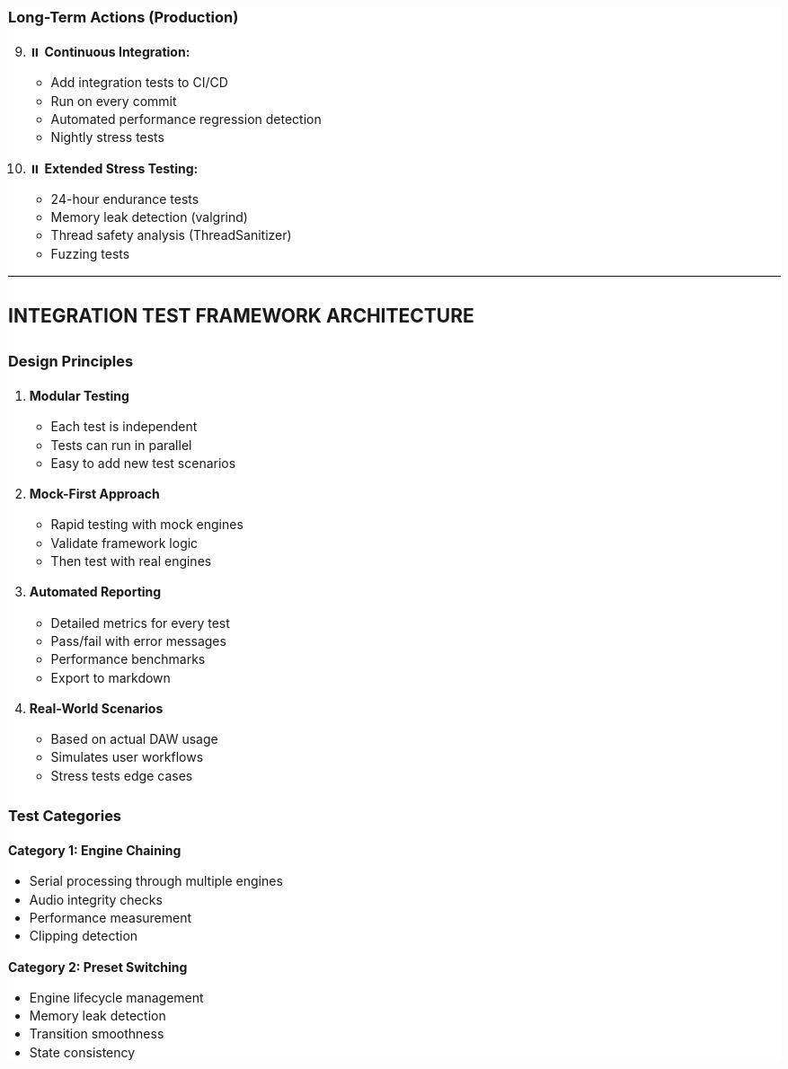 ### Long-Term Actions (Production)

9. ⏸️ **Continuous Integration:**
   - Add integration tests to CI/CD
   - Run on every commit
   - Automated performance regression detection
   - Nightly stress tests

10. ⏸️ **Extended Stress Testing:**
    - 24-hour endurance tests
    - Memory leak detection (valgrind)
    - Thread safety analysis (ThreadSanitizer)
    - Fuzzing tests

---

## INTEGRATION TEST FRAMEWORK ARCHITECTURE

### Design Principles

1. **Modular Testing**
   - Each test is independent
   - Tests can run in parallel
   - Easy to add new test scenarios

2. **Mock-First Approach**
   - Rapid testing with mock engines
   - Validate framework logic
   - Then test with real engines

3. **Automated Reporting**
   - Detailed metrics for every test
   - Pass/fail with error messages
   - Performance benchmarks
   - Export to markdown

4. **Real-World Scenarios**
   - Based on actual DAW usage
   - Simulates user workflows
   - Stress tests edge cases

### Test Categories

**Category 1: Engine Chaining**
- Serial processing through multiple engines
- Audio integrity checks
- Performance measurement
- Clipping detection

**Category 2: Preset Switching**
- Engine lifecycle management
- Memory leak detection
- Transition smoothness
- State consistency

